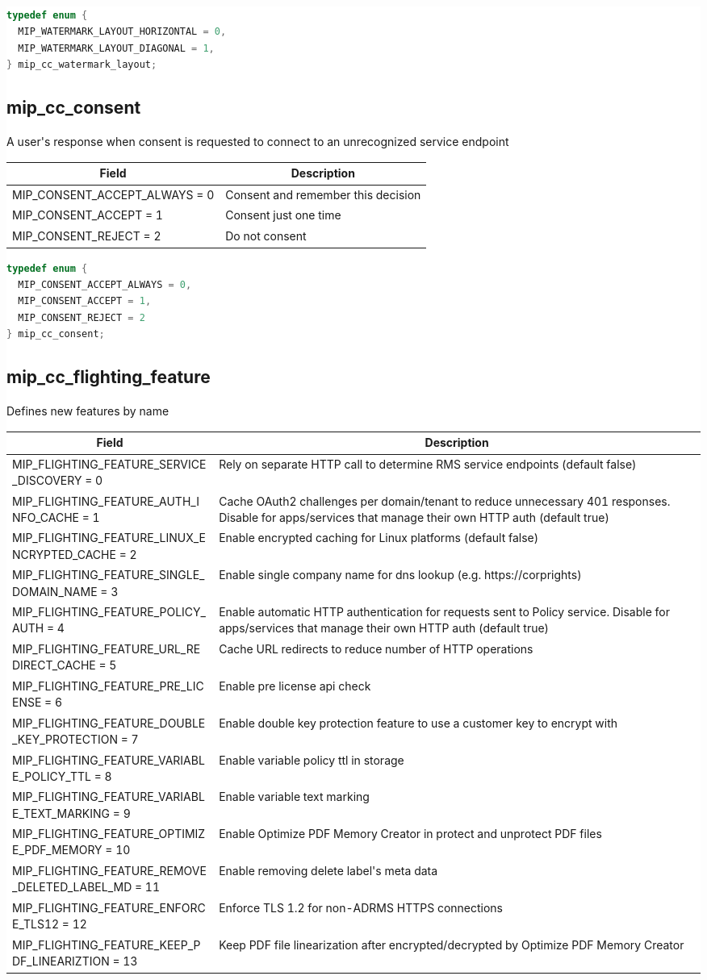 
```c
typedef enum {
  MIP_WATERMARK_LAYOUT_HORIZONTAL = 0, 
  MIP_WATERMARK_LAYOUT_DIAGONAL = 1,   
} mip_cc_watermark_layout;

```

## mip_cc_consent

A user's response when consent is requested to connect to an unrecognized service endpoint

| Field | Description |
|---|---|
|  MIP_CONSENT_ACCEPT_ALWAYS = 0  | Consent and remember this decision  |
|  MIP_CONSENT_ACCEPT = 1         | Consent just one time  |
|  MIP_CONSENT_REJECT = 2          | Do not consent  |


```c
typedef enum {
  MIP_CONSENT_ACCEPT_ALWAYS = 0, 
  MIP_CONSENT_ACCEPT = 1,        
  MIP_CONSENT_REJECT = 2         
} mip_cc_consent;

```

## mip_cc_flighting_feature

Defines new features by name

| Field | Description |
|---|---|
|  MIP_FLIGHTING_FEATURE_SERVICE_DISCOVERY = 0          | Rely on separate HTTP call to determine RMS service endpoints (default false) |
|  MIP_FLIGHTING_FEATURE_AUTH_INFO_CACHE = 1            | Cache OAuth2 challenges per domain/tenant to reduce unnecessary 401 responses. Disable for apps/services that manage their own HTTP auth (default true)  |
|  MIP_FLIGHTING_FEATURE_LINUX_ENCRYPTED_CACHE = 2      | Enable encrypted caching for Linux platforms (default false)  |
|  MIP_FLIGHTING_FEATURE_SINGLE_DOMAIN_NAME = 3         | Enable single company name for dns lookup (e.g. https://corprights)  |
|  MIP_FLIGHTING_FEATURE_POLICY_AUTH = 4                | Enable automatic HTTP authentication for requests sent to Policy service. Disable for apps/services that manage their own HTTP auth (default true)  |
|  MIP_FLIGHTING_FEATURE_URL_REDIRECT_CACHE = 5         | Cache URL redirects to reduce number of HTTP operations  |
|  MIP_FLIGHTING_FEATURE_PRE_LICENSE = 6                | Enable pre license api check  |
|  MIP_FLIGHTING_FEATURE_DOUBLE_KEY_PROTECTION = 7      | Enable double key protection feature to use a customer key to encrypt with  |
|  MIP_FLIGHTING_FEATURE_VARIABLE_POLICY_TTL = 8        | Enable variable policy ttl in storage  |
|  MIP_FLIGHTING_FEATURE_VARIABLE_TEXT_MARKING = 9      | Enable variable text marking  |
|  MIP_FLIGHTING_FEATURE_OPTIMIZE_PDF_MEMORY = 10       | Enable Optimize PDF Memory Creator in protect and unprotect PDF files  |
|  MIP_FLIGHTING_FEATURE_REMOVE_DELETED_LABEL_MD = 11   | Enable removing delete label's meta data  |
|  MIP_FLIGHTING_FEATURE_ENFORCE_TLS12 = 12             | Enforce TLS 1.2 for non-ADRMS HTTPS connections  |
|  MIP_FLIGHTING_FEATURE_KEEP_PDF_LINEARIZTION = 13     | Keep PDF file linearization after encrypted/decrypted by Optimize PDF Memory Creator |
